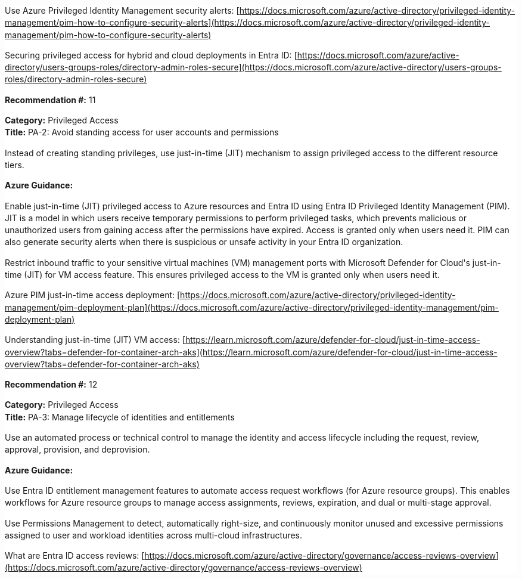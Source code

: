 Use Azure Privileged Identity Management security alerts:
 [https://docs.microsoft.com/azure/active-directory/privileged-identity-management/pim-how-to-configure-security-alerts](https://docs.microsoft.com/azure/active-directory/privileged-identity-management/pim-how-to-configure-security-alerts)

Securing privileged access for hybrid and cloud deployments in Entra ID:
 [https://docs.microsoft.com/azure/active-directory/users-groups-roles/directory-admin-roles-secure](https://docs.microsoft.com/azure/active-directory/users-groups-roles/directory-admin-roles-secure)

**Recommendation #:** 11

**Category:** Privileged Access  
**Title:** PA-2: Avoid standing access for user accounts and permissions

Instead of creating standing privileges, use just-in-time (JIT) mechanism to assign privileged access to the different resource tiers.

**Azure Guidance:**

Enable just-in-time (JIT) privileged access to Azure resources and Entra ID using Entra ID Privileged Identity Management (PIM). JIT is a model in which users receive temporary permissions to perform privileged tasks, which prevents malicious or unauthorized users from gaining access after the permissions have expired. Access is granted only when users need it. PIM can also generate security alerts when there is suspicious or unsafe activity in your Entra ID organization.

Restrict inbound traffic to your sensitive virtual machines (VM) management ports with Microsoft Defender for Cloud's just-in-time (JIT) for VM access feature. This ensures privileged access to the VM is granted only when users need it.

Azure PIM just-in-time access deployment:
 [https://docs.microsoft.com/azure/active-directory/privileged-identity-management/pim-deployment-plan](https://docs.microsoft.com/azure/active-directory/privileged-identity-management/pim-deployment-plan)

Understanding just-in-time (JIT) VM access:
 [https://learn.microsoft.com/azure/defender-for-cloud/just-in-time-access-overview?tabs=defender-for-container-arch-aks](https://learn.microsoft.com/azure/defender-for-cloud/just-in-time-access-overview?tabs=defender-for-container-arch-aks)

**Recommendation #:** 12

**Category:** Privileged Access  
**Title:** PA-3: Manage lifecycle of identities and entitlements

Use an automated process or technical control to manage the identity and access lifecycle including the request, review, approval, provision, and deprovision.

**Azure Guidance:**

Use Entra ID entitlement management features to automate access request workflows (for Azure resource groups). This enables workflows for Azure resource groups to manage access assignments, reviews, expiration, and dual or multi-stage approval.

Use Permissions Management to detect, automatically right-size, and continuously monitor unused and excessive permissions assigned to user and workload identities across multi-cloud infrastructures.

What are Entra ID access reviews:
 [https://docs.microsoft.com/azure/active-directory/governance/access-reviews-overview](https://docs.microsoft.com/azure/active-directory/governance/access-reviews-overview)
